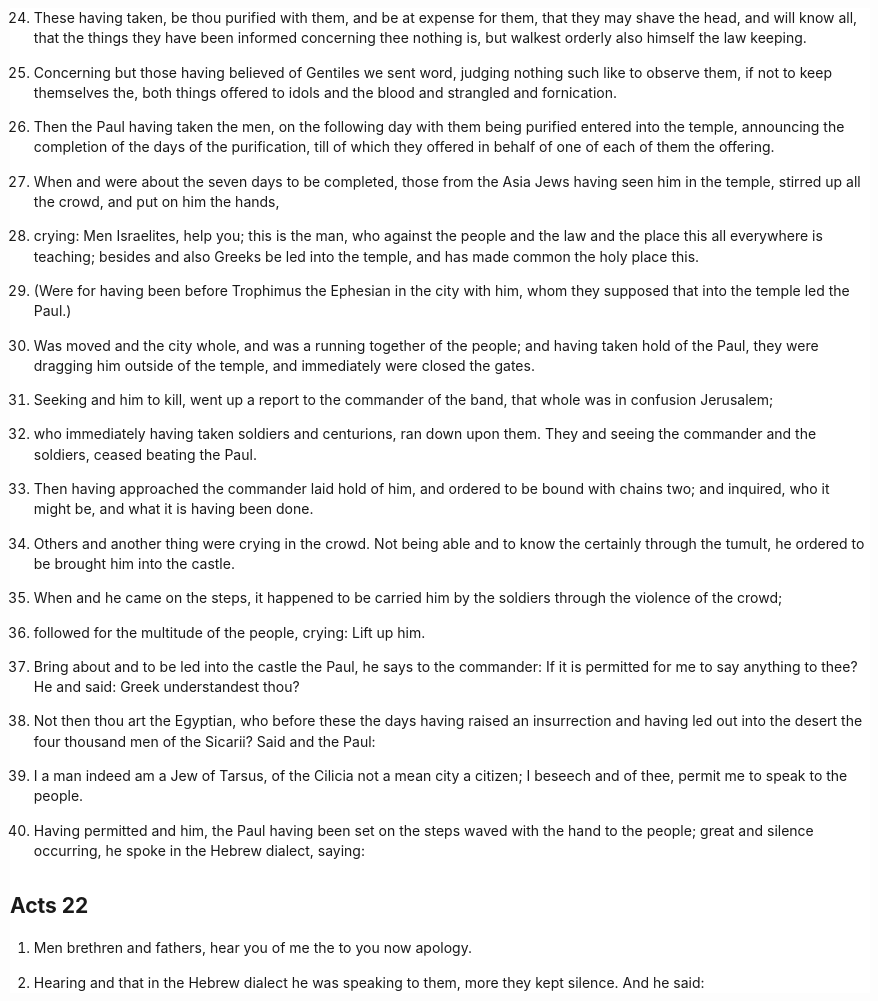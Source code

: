 24. These having taken, be thou purified with them, and be at expense for them, that they may shave the head, and will know all, that the things they have been informed concerning thee nothing is, but walkest orderly also himself the law keeping.

25. Concerning but those having believed of Gentiles we sent word, judging nothing such like to observe them, if not to keep themselves the, both things offered to idols and the blood and strangled and fornication.

26. Then the Paul having taken the men, on the following day with them being purified entered into the temple, announcing the completion of the days of the purification, till of which they offered in behalf of one of each of them the offering.

27. When and were about the seven days to be completed, those from the Asia Jews having seen him in the temple, stirred up all the crowd, and put on him the hands,

28. crying: Men Israelites, help you; this is the man, who against the people and the law and the place this all everywhere is teaching; besides and also Greeks be led into the temple, and has made common the holy place this.

29. (Were for having been before Trophimus the Ephesian in the city with him, whom they supposed that into the temple led the Paul.)

30. Was moved and the city whole, and was a running together of the people; and having taken hold of the Paul, they were dragging him outside of the temple, and immediately were closed the gates.

31. Seeking and him to kill, went up a report to the commander of the band, that whole was in confusion Jerusalem;

32. who immediately having taken soldiers and centurions, ran down upon them. They and seeing the commander and the soldiers, ceased beating the Paul.

33. Then having approached the commander laid hold of him, and ordered to be bound with chains two; and inquired, who it might be, and what it is having been done.

34. Others and another thing were crying in the crowd. Not being able and to know the certainly through the tumult, he ordered to be brought him into the castle.

35. When and he came on the steps, it happened to be carried him by the soldiers through the violence of the crowd;

36. followed for the multitude of the people, crying: Lift up him.

37. Bring about and to be led into the castle the Paul, he says to the commander: If it is permitted for me to say anything to thee? He and said: Greek understandest thou?

38. Not then thou art the Egyptian, who before these the days having raised an insurrection and having led out into the desert the four thousand men of the Sicarii? Said and the Paul:

39. I a man indeed am a Jew of Tarsus, of the Cilicia not a mean city a citizen; I beseech and of thee, permit me to speak to the people.

40. Having permitted and him, the Paul having been set on the steps waved with the hand to the people; great and silence occurring, he spoke in the Hebrew dialect, saying:

## Acts 22

1. Men brethren and fathers, hear you of me the to you now apology.

2. Hearing and that in the Hebrew dialect he was speaking to them, more they kept silence. And he said:
